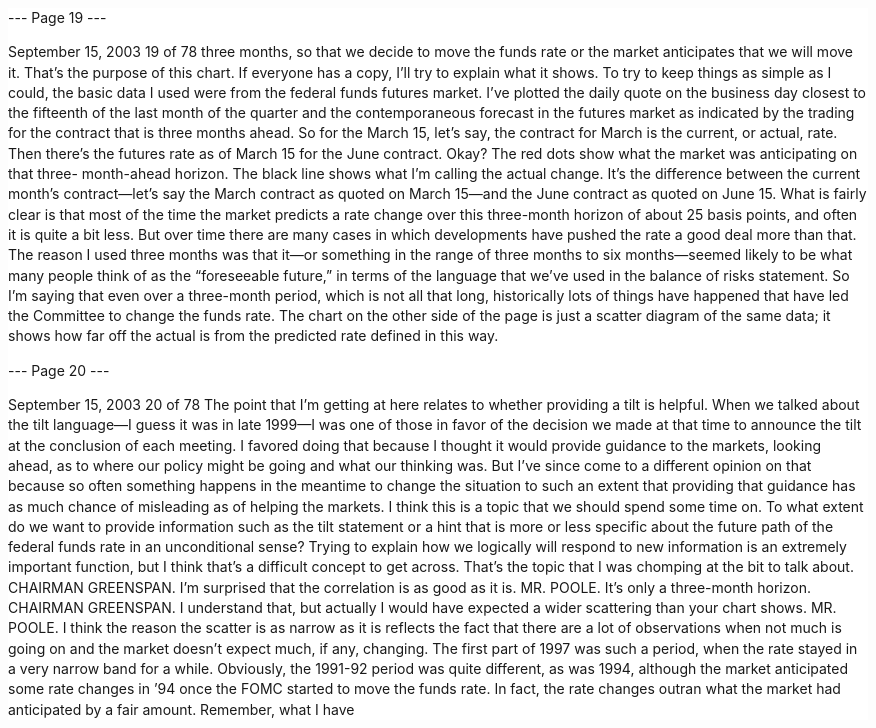 --- Page 19 ---

September 15, 2003 19 of 78
three months, so that we decide to move the funds rate or the market anticipates that we will
move it. That’s the purpose of this chart. If everyone has a copy, I’ll try to explain what it
shows.
To try to keep things as simple as I could, the basic data I used were from the federal
funds futures market. I’ve plotted the daily quote on the business day closest to the fifteenth of
the last month of the quarter and the contemporaneous forecast in the futures market as indicated
by the trading for the contract that is three months ahead. So for the March 15, let’s say, the
contract for March is the current, or actual, rate. Then there’s the futures rate as of March 15 for
the June contract. Okay? The red dots show what the market was anticipating on that three-
month-ahead horizon. The black line shows what I’m calling the actual change. It’s the
difference between the current month’s contract—let’s say the March contract as quoted on
March 15—and the June contract as quoted on June 15.
What is fairly clear is that most of the time the market predicts a rate change over this
three-month horizon of about 25 basis points, and often it is quite a bit less. But over time there
are many cases in which developments have pushed the rate a good deal more than that. The
reason I used three months was that it—or something in the range of three months to six
months—seemed likely to be what many people think of as the “foreseeable future,” in terms of
the language that we’ve used in the balance of risks statement. So I’m saying that even over a
three-month period, which is not all that long, historically lots of things have happened that have
led the Committee to change the funds rate. The chart on the other side of the page is just a
scatter diagram of the same data; it shows how far off the actual is from the predicted rate
defined in this way.

--- Page 20 ---

September 15, 2003 20 of 78
The point that I’m getting at here relates to whether providing a tilt is helpful. When we
talked about the tilt language—I guess it was in late 1999—I was one of those in favor of the
decision we made at that time to announce the tilt at the conclusion of each meeting. I favored
doing that because I thought it would provide guidance to the markets, looking ahead, as to
where our policy might be going and what our thinking was. But I’ve since come to a different
opinion on that because so often something happens in the meantime to change the situation to
such an extent that providing that guidance has as much chance of misleading as of helping the
markets.
I think this is a topic that we should spend some time on. To what extent do we want to
provide information such as the tilt statement or a hint that is more or less specific about the
future path of the federal funds rate in an unconditional sense? Trying to explain how we
logically will respond to new information is an extremely important function, but I think that’s a
difficult concept to get across. That’s the topic that I was chomping at the bit to talk about.
CHAIRMAN GREENSPAN. I’m surprised that the correlation is as good as it is.
MR. POOLE. It’s only a three-month horizon.
CHAIRMAN GREENSPAN. I understand that, but actually I would have expected a
wider scattering than your chart shows.
MR. POOLE. I think the reason the scatter is as narrow as it is reflects the fact that there
are a lot of observations when not much is going on and the market doesn’t expect much, if any,
changing. The first part of 1997 was such a period, when the rate stayed in a very narrow band
for a while. Obviously, the 1991-92 period was quite different, as was 1994, although the market
anticipated some rate changes in ’94 once the FOMC started to move the funds rate. In fact, the
rate changes outran what the market had anticipated by a fair amount. Remember, what I have
